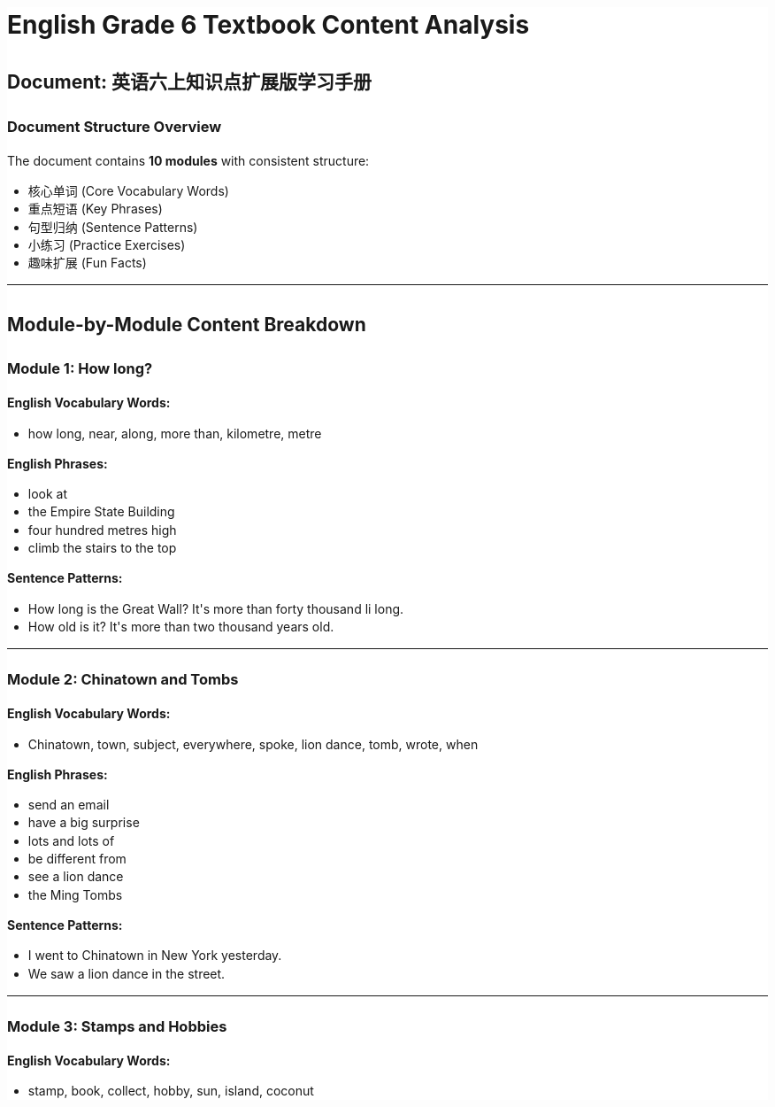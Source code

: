 # English Grade 6 Textbook Content Analysis
## Document: 英语六上知识点扩展版学习手册

### Document Structure Overview
The document contains **10 modules** with consistent structure:
- 核心单词 (Core Vocabulary Words)
- 重点短语 (Key Phrases)
- 句型归纳 (Sentence Patterns)
- 小练习 (Practice Exercises)
- 趣味扩展 (Fun Facts)

---

## Module-by-Module Content Breakdown

### Module 1: How long?
**English Vocabulary Words:**
- how long, near, along, more than, kilometre, metre

**English Phrases:**
- look at
- the Empire State Building
- four hundred metres high
- climb the stairs to the top

**Sentence Patterns:**
- How long is the Great Wall? It's more than forty thousand li long.
- How old is it? It's more than two thousand years old.

---

### Module 2: Chinatown and Tombs
**English Vocabulary Words:**
- Chinatown, town, subject, everywhere, spoke, lion dance, tomb, wrote, when

**English Phrases:**
- send an email
- have a big surprise
- lots and lots of
- be different from
- see a lion dance
- the Ming Tombs

**Sentence Patterns:**
- I went to Chinatown in New York yesterday.
- We saw a lion dance in the street.

---

### Module 3: Stamps and Hobbies
**English Vocabulary Words:**
- stamp, book, collect, hobby, sun, island, coconut
